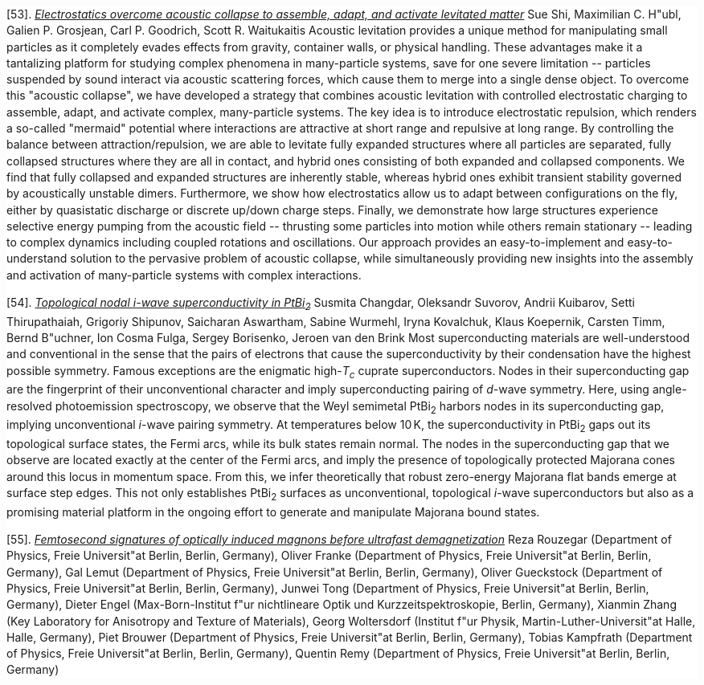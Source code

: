 [53]. [*Electrostatics overcome acoustic collapse to assemble, adapt, and activate levitated matter*](https://arxiv.org/abs/2507.01739 "Electrostatics overcome acoustic collapse to assemble, adapt, and activate levitated matter")
Sue Shi, Maximilian C. H\"ubl, Galien P. Grosjean, Carl P. Goodrich, Scott R. Waitukaitis
Acoustic levitation provides a unique method for manipulating small particles as it completely evades effects from gravity, container walls, or physical handling. These advantages make it a tantalizing platform for studying complex phenomena in many-particle systems, save for one severe limitation -- particles suspended by sound interact via acoustic scattering forces, which cause them to merge into a single dense object. To overcome this "acoustic collapse", we have developed a strategy that combines acoustic levitation with controlled electrostatic charging to assemble, adapt, and activate complex, many-particle systems. The key idea is to introduce electrostatic repulsion, which renders a so-called "mermaid" potential where interactions are attractive at short range and repulsive at long range. By controlling the balance between attraction/repulsion, we are able to levitate fully expanded structures where all particles are separated, fully collapsed structures where they are all in contact, and hybrid ones consisting of both expanded and collapsed components. We find that fully collapsed and expanded structures are inherently stable, whereas hybrid ones exhibit transient stability governed by acoustically unstable dimers. Furthermore, we show how electrostatics allow us to adapt between configurations on the fly, either by quasistatic discharge or discrete up/down charge steps. Finally, we demonstrate how large structures experience selective energy pumping from the acoustic field -- thrusting some particles into motion while others remain stationary -- leading to complex dynamics including coupled rotations and oscillations. Our approach provides an easy-to-implement and easy-to-understand solution to the pervasive problem of acoustic collapse, while simultaneously providing new insights into the assembly and activation of many-particle systems with complex interactions.

[54]. [*Topological nodal $i$-wave superconductivity in PtBi$_2$*](https://arxiv.org/abs/2507.01774 "Topological nodal $i$-wave superconductivity in PtBi$_2$")
Susmita Changdar, Oleksandr Suvorov, Andrii Kuibarov, Setti Thirupathaiah, Grigoriy Shipunov, Saicharan Aswartham, Sabine Wurmehl, Iryna Kovalchuk, Klaus Koepernik, Carsten Timm, Bernd B\"uchner, Ion Cosma Fulga, Sergey Borisenko, Jeroen van den Brink
Most superconducting materials are well-understood and conventional in the sense that the pairs of electrons that cause the superconductivity by their condensation have the highest possible symmetry. Famous exceptions are the enigmatic high-$T_c$ cuprate superconductors. Nodes in their superconducting gap are the fingerprint of their unconventional character and imply superconducting pairing of $d$-wave symmetry. Here, using angle-resolved photoemission spectroscopy, we observe that the Weyl semimetal PtBi$_2$ harbors nodes in its superconducting gap, implying unconventional $i$-wave pairing symmetry. At temperatures below $10\,\mathrm{K}$, the superconductivity in PtBi$_2$ gaps out its topological surface states, the Fermi arcs, while its bulk states remain normal. The nodes in the superconducting gap that we observe are located exactly at the center of the Fermi arcs, and imply the presence of topologically protected Majorana cones around this locus in momentum space. From this, we infer theoretically that robust zero-energy Majorana flat bands emerge at surface step edges. This not only establishes PtBi$_2$ surfaces as unconventional, topological $i$-wave superconductors but also as a promising material platform in the ongoing effort to generate and manipulate Majorana bound states.

[55]. [*Femtosecond signatures of optically induced magnons before ultrafast demagnetization*](https://arxiv.org/abs/2507.01796 "Femtosecond signatures of optically induced magnons before ultrafast demagnetization")
Reza Rouzegar (Department of Physics, Freie Universit\"at Berlin, Berlin, Germany), Oliver Franke (Department of Physics, Freie Universit\"at Berlin, Berlin, Germany), Gal Lemut (Department of Physics, Freie Universit\"at Berlin, Berlin, Germany), Oliver Gueckstock (Department of Physics, Freie Universit\"at Berlin, Berlin, Germany), Junwei Tong (Department of Physics, Freie Universit\"at Berlin, Berlin, Germany), Dieter Engel (Max-Born-Institut f\"ur nichtlineare Optik und Kurzzeitspektroskopie, Berlin, Germany), Xianmin Zhang (Key Laboratory for Anisotropy and Texture of Materials), Georg Woltersdorf (Institut f\"ur Physik, Martin-Luther-Universit\"at Halle, Halle, Germany), Piet Brouwer (Department of Physics, Freie Universit\"at Berlin, Berlin, Germany), Tobias Kampfrath (Department of Physics, Freie Universit\"at Berlin, Berlin, Germany), Quentin Remy (Department of Physics, Freie Universit\"at Berlin, Berlin, Germany)
